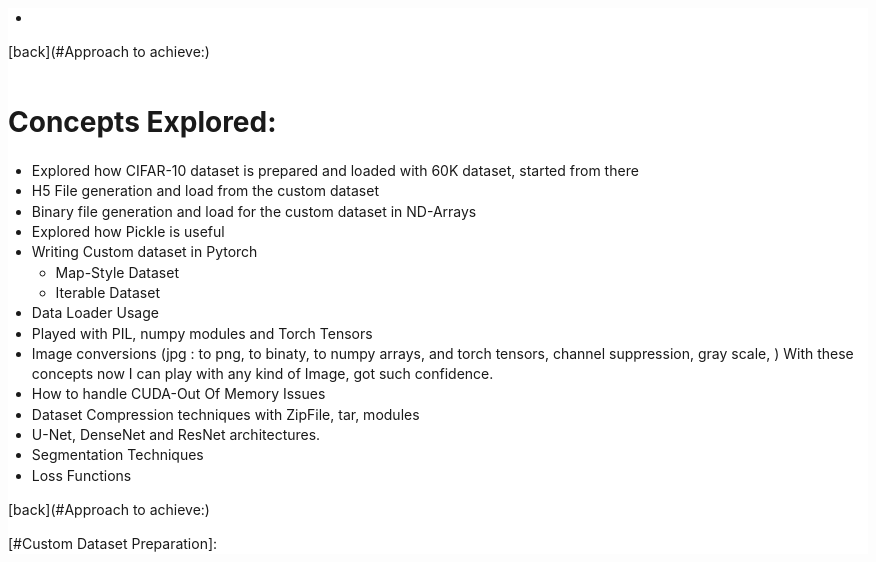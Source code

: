 * 

[back](#Approach to achieve:)



# Concepts Explored:

* Explored how CIFAR-10 dataset is prepared and loaded with 60K dataset, started from there 
* H5 File generation and load from the custom dataset
* Binary file generation and load  for the custom dataset in ND-Arrays
* Explored how Pickle is useful
* Writing Custom dataset in Pytorch 
  * Map-Style Dataset
  * Iterable Dataset
* Data Loader Usage
* Played with PIL, numpy modules and Torch Tensors
* Image conversions (jpg : to png, to binaty, to numpy arrays, and torch tensors, channel suppression, gray scale, )
  With these concepts now I can play with any kind of Image, got such confidence.
* How to handle CUDA-Out Of Memory Issues
* Dataset Compression techniques with ZipFile, tar, modules
* U-Net, DenseNet and ResNet architectures.
* Segmentation Techniques
* Loss Functions

[back](#Approach to achieve:)

[#Custom Dataset Preparation]: 